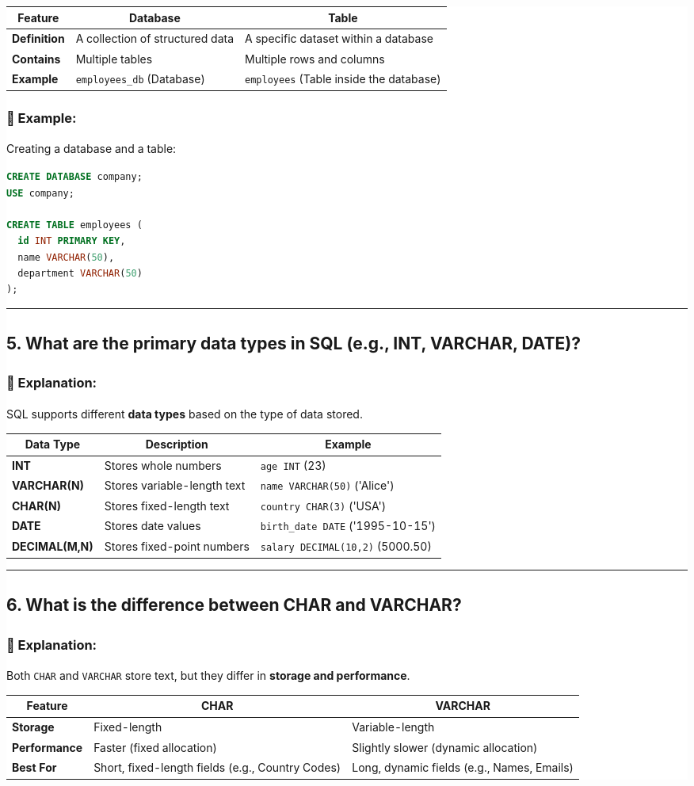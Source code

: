 | Feature  | Database | Table |
|----------|---------|-------|
| **Definition** | A collection of structured data | A specific dataset within a database |
| **Contains** | Multiple tables | Multiple rows and columns |
| **Example** | `employees_db` (Database) | `employees` (Table inside the database) |

### 🔹 Example:
Creating a database and a table:
```sql
CREATE DATABASE company;
USE company;

CREATE TABLE employees (
  id INT PRIMARY KEY,
  name VARCHAR(50),
  department VARCHAR(50)
);
```

---

## 5. What are the primary data types in SQL (e.g., INT, VARCHAR, DATE)?

### 🔹 Explanation:
SQL supports different **data types** based on the type of data stored.

| Data Type | Description | Example |
|-----------|-------------|---------|
| **INT** | Stores whole numbers | `age INT` (23) |
| **VARCHAR(N)** | Stores variable-length text | `name VARCHAR(50)` ('Alice') |
| **CHAR(N)** | Stores fixed-length text | `country CHAR(3)` ('USA') |
| **DATE** | Stores date values | `birth_date DATE` ('1995-10-15') |
| **DECIMAL(M,N)** | Stores fixed-point numbers | `salary DECIMAL(10,2)` (5000.50) |

---

## 6. What is the difference between CHAR and VARCHAR?

### 🔹 Explanation:
Both `CHAR` and `VARCHAR` store text, but they differ in **storage and performance**.

| Feature | CHAR | VARCHAR |
|---------|------|---------|
| **Storage** | Fixed-length | Variable-length |
| **Performance** | Faster (fixed allocation) | Slightly slower (dynamic allocation) |
| **Best For** | Short, fixed-length fields (e.g., Country Codes) | Long, dynamic fields (e.g., Names, Emails) |
